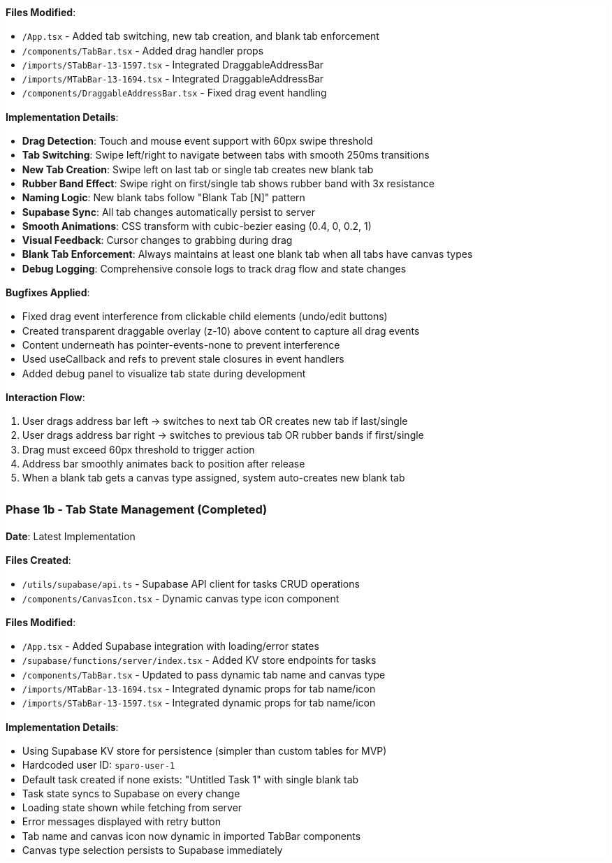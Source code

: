 **Files Modified**:
- `/App.tsx` - Added tab switching, new tab creation, and blank tab enforcement
- `/components/TabBar.tsx` - Added drag handler props
- `/imports/STabBar-13-1597.tsx` - Integrated DraggableAddressBar
- `/imports/MTabBar-13-1694.tsx` - Integrated DraggableAddressBar
- `/components/DraggableAddressBar.tsx` - Fixed drag event handling

**Implementation Details**:
- **Drag Detection**: Touch and mouse event support with 60px swipe threshold
- **Tab Switching**: Swipe left/right to navigate between tabs with smooth 250ms transitions
- **New Tab Creation**: Swipe left on last tab or single tab creates new blank tab
- **Rubber Band Effect**: Swipe right on first/single tab shows rubber band with 3x resistance
- **Naming Logic**: New blank tabs follow "Blank Tab [N]" pattern
- **Supabase Sync**: All tab changes automatically persist to server
- **Smooth Animations**: CSS transform with cubic-bezier easing (0.4, 0, 0.2, 1)
- **Visual Feedback**: Cursor changes to grabbing during drag
- **Blank Tab Enforcement**: Always maintains at least one blank tab when all tabs have canvas types
- **Debug Logging**: Comprehensive console logs to track drag flow and state changes

**Bugfixes Applied**:
- Fixed drag event interference from clickable child elements (undo/edit buttons)
- Created transparent draggable overlay (z-10) above content to capture all drag events
- Content underneath has pointer-events-none to prevent interference
- Used useCallback and refs to prevent stale closures in event handlers
- Added debug panel to visualize tab state during development

**Interaction Flow**:
1. User drags address bar left → switches to next tab OR creates new tab if last/single
2. User drags address bar right → switches to previous tab OR rubber bands if first/single
3. Drag must exceed 60px threshold to trigger action
4. Address bar smoothly animates back to position after release
5. When a blank tab gets a canvas type assigned, system auto-creates new blank tab

### Phase 1b - Tab State Management (Completed)
**Date**: Latest Implementation

**Files Created**:
- `/utils/supabase/api.ts` - Supabase API client for tasks CRUD operations
- `/components/CanvasIcon.tsx` - Dynamic canvas type icon component

**Files Modified**:
- `/App.tsx` - Added Supabase integration with loading/error states
- `/supabase/functions/server/index.tsx` - Added KV store endpoints for tasks
- `/components/TabBar.tsx` - Updated to pass dynamic tab name and canvas type
- `/imports/MTabBar-13-1694.tsx` - Integrated dynamic props for tab name/icon
- `/imports/STabBar-13-1597.tsx` - Integrated dynamic props for tab name/icon

**Implementation Details**:
- Using Supabase KV store for persistence (simpler than custom tables for MVP)
- Hardcoded user ID: `sparo-user-1`
- Default task created if none exists: "Untitled Task 1" with single blank tab
- Task state syncs to Supabase on every change
- Loading state shown while fetching from server
- Error messages displayed with retry button
- Tab name and canvas icon now dynamic in imported TabBar components
- Canvas type selection persists to Supabase immediately
